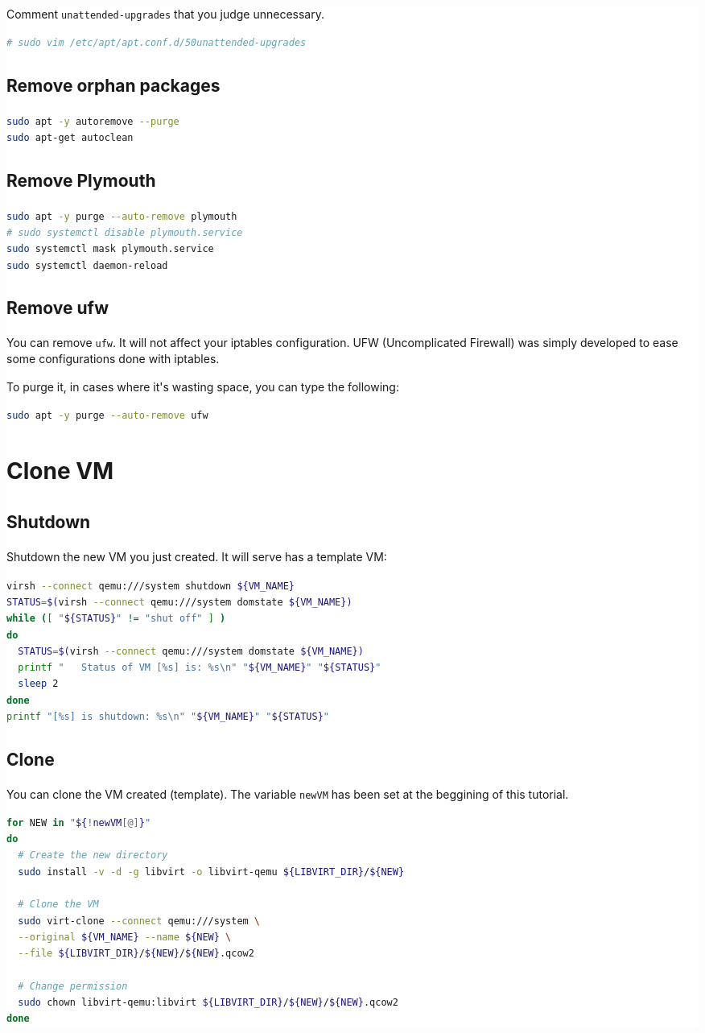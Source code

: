 Comment `unattended-upgrades` that you judge unnecessary.
```sh
# sudo vim /etc/apt/apt.conf.d/50unattended-upgrades
```

## Remove orphan packages
```sh
sudo apt -y autoremove --purge
sudo apt-get autoclean
```

## Remove Plymouth
```sh
sudo apt -y purge --auto-remove plymouth
# sudo systemctl disable plymouth.service
sudo systemctl mask plymouth.service
sudo systemctl daemon-reload
```

## Remove ufw
You can remove `ufw`. It will not affect your iptables configuration. UFW (Uncomplicated Firewall) was simply developed to ease some configurations done with iptables.

To purge it, in cases where it's wasting space, you can type the following:
```sh
sudo apt -y purge --auto-remove ufw
```

# Clone VM

## Shutdown
Shutdown the new VM you just created. It will serve has a template VM:
```sh
virsh --connect qemu:///system shutdown ${VM_NAME}
STATUS=$(virsh --connect qemu:///system domstate ${VM_NAME})
while ([ "${STATUS}" != "shut off" ] )
do
  STATUS=$(virsh --connect qemu:///system domstate ${VM_NAME})
  printf "   Status of VM [%s] is: %s\n" "${VM_NAME}" "${STATUS}"
  sleep 2
done
printf "[%s] is shutdown: %s\n" "${VM_NAME}" "${STATUS}"
```

## Clone
You can clone the VM created (template). The variable `newVM` has been set at the beggining of this tutorial.

```sh
for NEW in "${!newVM[@]}"
do
  # Create the new directory
  sudo install -v -d -g libvirt -o libvirt-qemu ${LIBVIRT_DIR}/${NEW}

  # Clone the VM
  sudo virt-clone --connect qemu:///system \
  --original ${VM_NAME} --name ${NEW} \
  --file ${LIBVIRT_DIR}/${NEW}/${NEW}.qcow2

  # Change permission
  sudo chown libvirt-qemu:libvirt ${LIBVIRT_DIR}/${NEW}/${NEW}.qcow2
done
```